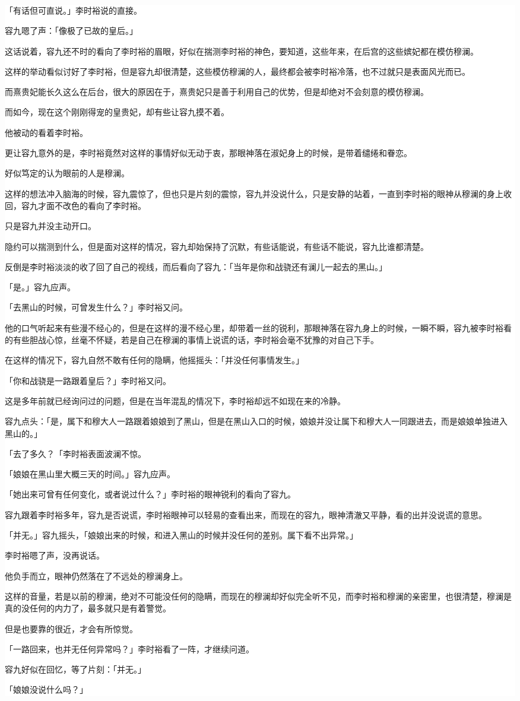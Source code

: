 「有话但可直说。」李时裕说的直接。

容九嗯了声：「像极了已故的皇后。」

这话说着，容九还不时的看向了李时裕的眉眼，好似在揣测李时裕的神色，要知道，这些年来，在后宫的这些嫔妃都在模仿穆澜。

这样的举动看似讨好了李时裕，但是容九却很清楚，这些模仿穆澜的人，最终都会被李时裕冷落，也不过就只是表面风光而已。

而熹贵妃能长久这么在后台，很大的原因在于，熹贵妃只是善于利用自己的优势，但是却绝对不会刻意的模仿穆澜。

而如今，现在这个刚刚得宠的皇贵妃，却有些让容九摸不着。

他被动的看着李时裕。

更让容九意外的是，李时裕竟然对这样的事情好似无动于衷，那眼神落在淑妃身上的时候，是带着缱绻和眷恋。

好似笃定的认为眼前的人是穆澜。

这样的想法冲入脑海的时候，容九震惊了，但也只是片刻的震惊，容九并没说什么，只是安静的站着，一直到李时裕的眼神从穆澜的身上收回，容九才面不改色的看向了李时裕。

只是容九并没主动开口。

隐约可以揣测到什么，但是面对这样的情况，容九却始保持了沉默，有些话能说，有些话不能说，容九比谁都清楚。

反倒是李时裕淡淡的收了回了自己的视线，而后看向了容九：「当年是你和战骁还有澜儿一起去的黑山。」

「是。」容九应声。

「去黑山的时候，可曾发生什么？」李时裕又问。

他的口气听起来有些漫不经心的，但是在这样的漫不经心里，却带着一丝的锐利，那眼神落在容九身上的时候，一瞬不瞬，容九被李时裕看的有些胆战心惊，丝毫不怀疑，若是自己在穆澜的事情上说谎的话，李时裕会毫不犹豫的对自己下手。

在这样的情况下，容九自然不敢有任何的隐瞒，他摇摇头：「并没任何事情发生。」

「你和战骁是一路跟着皇后？」李时裕又问。

这是多年前就已经询问过的问题，但是在当年混乱的情况下，李时裕却远不如现在来的冷静。

容九点头：「是，属下和穆大人一路跟着娘娘到了黑山，但是在黑山入口的时候，娘娘并没让属下和穆大人一同跟进去，而是娘娘单独进入黑山的。」

「去了多久？「李时裕表面波澜不惊。

「娘娘在黑山里大概三天的时间。」容九应声。

「她出来可曾有任何变化，或者说过什么？」李时裕的眼神锐利的看向了容九。

容九跟着李时裕多年，容九是否说谎，李时裕眼神可以轻易的查看出来，而现在的容九，眼神清澈又平静，看的出并没说谎的意思。

「并无。」容九摇头，「娘娘出来的时候，和进入黑山的时候并没任何的差别。属下看不出异常。」

李时裕嗯了声，没再说话。

他负手而立，眼神仍然落在了不远处的穆澜身上。

这样的音量，若是以前的穆澜，绝对不可能没任何的隐瞒，而现在的穆澜却好似完全听不见，而李时裕和穆澜的亲密里，也很清楚，穆澜是真的没任何的内力了，最多就只是有着警觉。

但是也要靠的很近，才会有所惊觉。

「一路回来，也并无任何异常吗？」李时裕看了一阵，才继续问道。

容九好似在回忆，等了片刻：「并无。」

「娘娘没说什么吗？」

